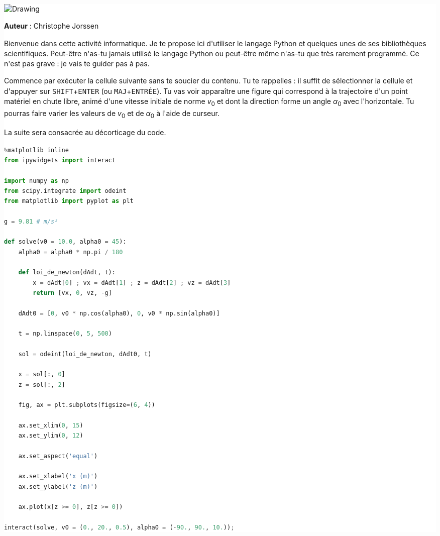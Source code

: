 <img src="media/CC-BY-NC-ND.png" alt="Drawing" style="width: 150px;"/> 

**Auteur** : Christophe Jorssen

Bienvenue dans cette activité informatique. Je te propose ici d'utiliser le langage Python et quelques unes de ses bibliothèques scientifiques. Peut-être n'as-tu jamais utilisé le langage Python ou peut-être même n'as-tu que très rarement programmé. Ce n'est pas grave : je vais te guider pas à pas.

Commence par exécuter la cellule suivante sans te soucier du contenu. Tu te rappelles : il suffit de sélectionner la cellule et d'appuyer sur <kbd>SHIFT</kbd>+<kbd>ENTER</kbd> (ou <kbd>MAJ</kbd>+<kbd>ENTRÉE</kbd>). Tu vas voir apparaître une figure qui correspond à la trajectoire d'un point matériel en chute libre, animé d'une vitesse initiale de norme $v_0$ et dont la direction forme un angle $\alpha_0$ avec l'horizontale. Tu pourras faire varier les valeurs de $v_0$ et de $\alpha_0$ à l'aide de curseur.

La suite sera consacrée au décorticage du code.


```python
%matplotlib inline
from ipywidgets import interact

import numpy as np
from scipy.integrate import odeint
from matplotlib import pyplot as plt

g = 9.81 # m/s²

def solve(v0 = 10.0, alpha0 = 45):
    alpha0 = alpha0 * np.pi / 180
    
    def loi_de_newton(dAdt, t):
        x = dAdt[0] ; vx = dAdt[1] ; z = dAdt[2] ; vz = dAdt[3]
        return [vx, 0, vz, -g]
    
    dAdt0 = [0, v0 * np.cos(alpha0), 0, v0 * np.sin(alpha0)]
    
    t = np.linspace(0, 5, 500)
    
    sol = odeint(loi_de_newton, dAdt0, t)

    x = sol[:, 0]
    z = sol[:, 2]
    
    fig, ax = plt.subplots(figsize=(6, 4))
    
    ax.set_xlim(0, 15)
    ax.set_ylim(0, 12)
    
    ax.set_aspect('equal')
    
    ax.set_xlabel('x (m)')
    ax.set_ylabel('z (m)')
     
    ax.plot(x[z >= 0], z[z >= 0])

interact(solve, v0 = (0., 20., 0.5), alpha0 = (-90., 90., 10.));
```
